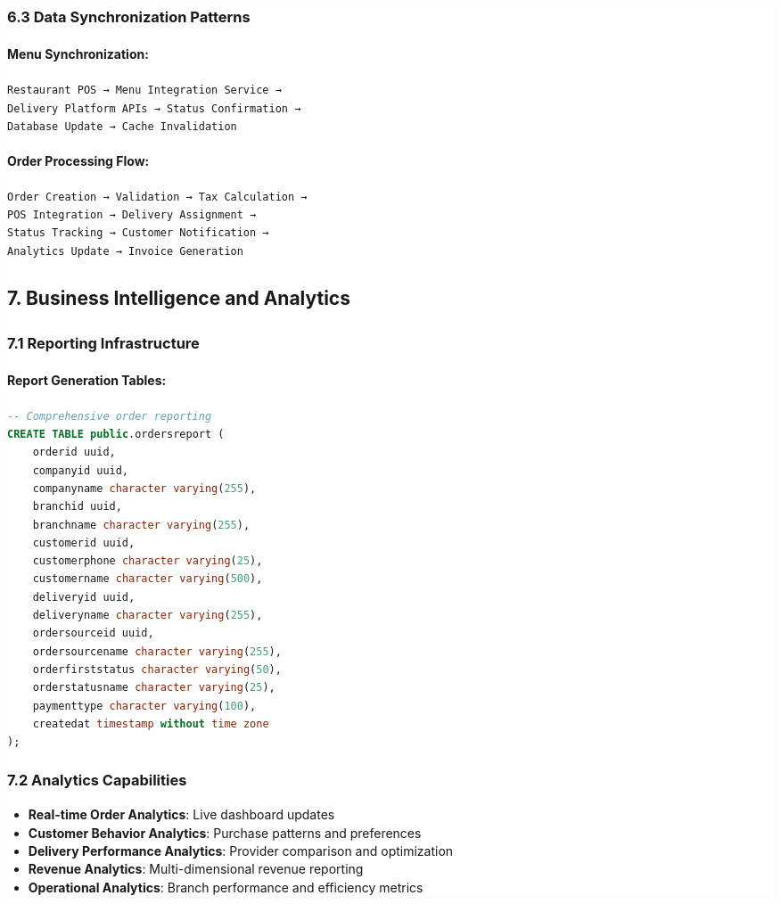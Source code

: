 ### 6.3 Data Synchronization Patterns

#### **Menu Synchronization**:
```
Restaurant POS → Menu Integration Service →
Delivery Platform APIs → Status Confirmation →
Database Update → Cache Invalidation
```

#### **Order Processing Flow**:
```
Order Creation → Validation → Tax Calculation →
POS Integration → Delivery Assignment →
Status Tracking → Customer Notification →
Analytics Update → Invoice Generation
```

## 7. Business Intelligence and Analytics

### 7.1 Reporting Infrastructure

#### **Report Generation Tables**:
```sql
-- Comprehensive order reporting
CREATE TABLE public.ordersreport (
    orderid uuid,
    companyid uuid,
    companyname character varying(255),
    branchid uuid,
    branchname character varying(255),
    customerid uuid,
    customerphone character varying(25),
    customername character varying(500),
    deliveryid uuid,
    deliveryname character varying(255),
    ordersourceid uuid,
    ordersourcename character varying(255),
    orderfirststatus character varying(50),
    orderstatusname character varying(25),
    paymenttype character varying(100),
    createdat timestamp without time zone
);
```

### 7.2 Analytics Capabilities

- **Real-time Order Analytics**: Live dashboard updates
- **Customer Behavior Analytics**: Purchase patterns and preferences
- **Delivery Performance Analytics**: Provider comparison and optimization
- **Revenue Analytics**: Multi-dimensional revenue reporting
- **Operational Analytics**: Branch performance and efficiency metrics
